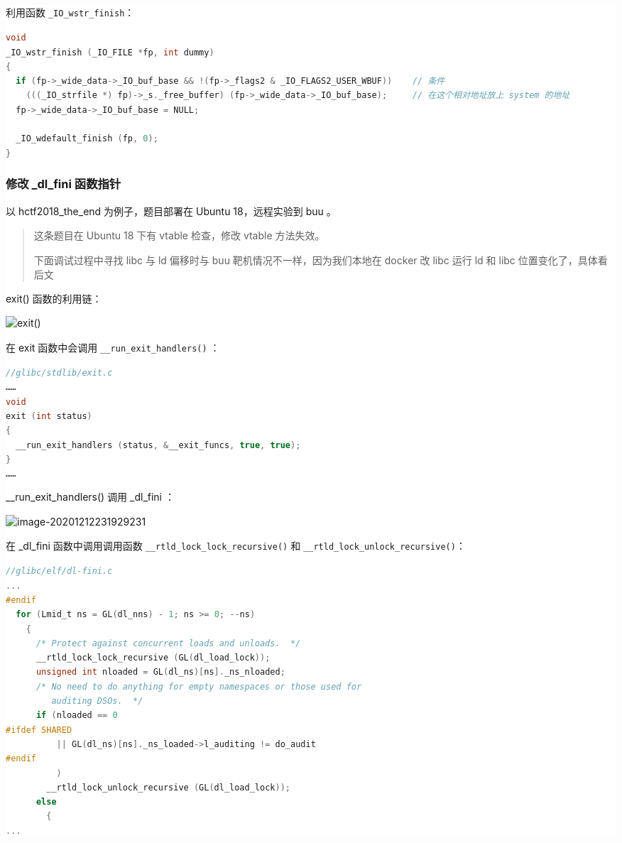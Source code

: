 利用函数 `_IO_wstr_finish`：

```c
void
_IO_wstr_finish (_IO_FILE *fp, int dummy)
{
  if (fp->_wide_data->_IO_buf_base && !(fp->_flags2 & _IO_FLAGS2_USER_WBUF))    // 条件
    (((_IO_strfile *) fp)->_s._free_buffer) (fp->_wide_data->_IO_buf_base);     // 在这个相对地址放上 system 的地址
  fp->_wide_data->_IO_buf_base = NULL;

  _IO_wdefault_finish (fp, 0);
}
```

### 修改 _dl_fini 函数指针

以 hctf2018_the_end 为例子，题目部署在 Ubuntu 18，远程实验到 buu 。

> 这条题目在 Ubuntu 18 下有 vtable 检查，修改 vtable 方法失效。
>
> 下面调试过程中寻找 libc 与 ld 偏移时与 buu 靶机情况不一样，因为我们本地在 docker 改 libc 运行 ld 和 libc 位置变化了，具体看后文

exit() 函数的利用链：

![exit()](https://gitee.com/mrskye/Picbed/raw/master/img/20201212231817.png)

在 exit 函数中会调用 ``__run_exit_handlers()`` ：

```c
//glibc/stdlib/exit.c
……
void
exit (int status)
{
  __run_exit_handlers (status, &__exit_funcs, true, true);
}
……
```

__run_exit_handlers() 调用 _dl_fini ：

![image-20201212231929231](https://gitee.com/mrskye/Picbed/raw/master/img/20201212231929.png)

在 \_dl_fini 函数中调用调用函数 ``__rtld_lock_lock_recursive()`` 和 ``__rtld_lock_unlock_recursive()``：

```c
//glibc/elf/dl-fini.c
...
#endif
  for (Lmid_t ns = GL(dl_nns) - 1; ns >= 0; --ns)
    {
      /* Protect against concurrent loads and unloads.  */
      __rtld_lock_lock_recursive (GL(dl_load_lock));
      unsigned int nloaded = GL(dl_ns)[ns]._ns_nloaded;
      /* No need to do anything for empty namespaces or those used for
         auditing DSOs.  */
      if (nloaded == 0
#ifdef SHARED
          || GL(dl_ns)[ns]._ns_loaded->l_auditing != do_audit
#endif
          )
        __rtld_lock_unlock_recursive (GL(dl_load_lock));
      else
        {
...
```


[^1]: 用 fwrite 等这种流 I/O 函数写入写出，数据会先放在缓冲区，并没有真正输入或者输出，需要用 fflush 冲洗流中信息才完成写入写出。避免用 fflush 冲洗就用 setbuf 函数关闭缓冲（pwn 题初始化必备）